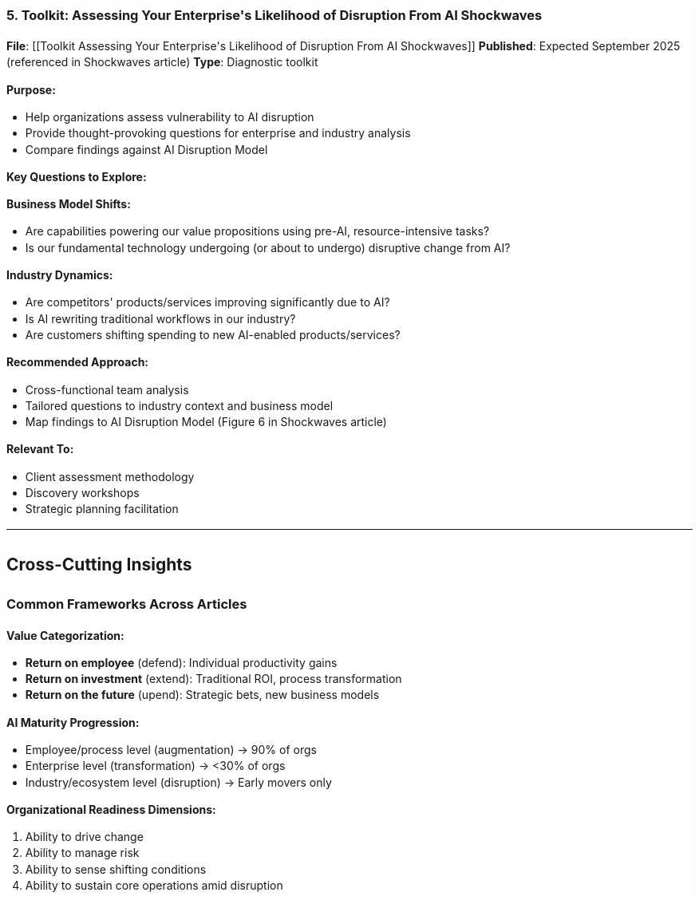 
### 5. Toolkit: Assessing Your Enterprise's Likelihood of Disruption From AI Shockwaves

**File**: [[Toolkit Assessing Your Enterprise's Likelihood of Disruption From AI Shockwaves]]
**Published**: Expected September 2025 (referenced in Shockwaves article)
**Type**: Diagnostic toolkit

**Purpose:**
- Help organizations assess vulnerability to AI disruption
- Provide thought-provoking questions for enterprise and industry analysis
- Compare findings against AI Disruption Model

**Key Questions to Explore:**

**Business Model Shifts:**
- Are capabilities powering our value propositions using pre-AI, resource-intensive tasks?
- Is our fundamental technology undergoing (or about to undergo) disruptive change from AI?

**Industry Dynamics:**
- Are competitors' products/services improving significantly due to AI?
- Is AI rewriting traditional workflows in our industry?
- Are customers shifting spending to new AI-enabled products/services?

**Recommended Approach:**
- Cross-functional team analysis
- Tailored questions to industry context and business model
- Map findings to AI Disruption Model (Figure 6 in Shockwaves article)

**Relevant To:**
- Client assessment methodology
- Discovery workshops
- Strategic planning facilitation

---

## Cross-Cutting Insights

### Common Frameworks Across Articles

**Value Categorization:**
- **Return on employee** (defend): Individual productivity gains
- **Return on investment** (extend): Traditional ROI, process transformation
- **Return on the future** (upend): Strategic bets, new business models

**AI Maturity Progression:**
- Employee/process level (augmentation) → 90% of orgs
- Enterprise level (transformation) → <30% of orgs
- Industry/ecosystem level (disruption) → Early movers only

**Organizational Readiness Dimensions:**
1. Ability to drive change
2. Ability to manage risk
3. Ability to sense shifting conditions
4. Ability to sustain core operations amid disruption
